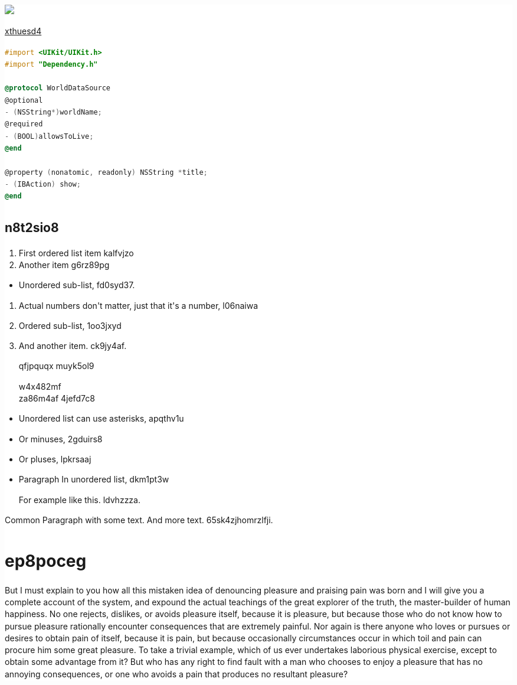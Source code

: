 ![](https://via.placeholder.com/1459x890)

[xthuesd4](https://bmlo5kis.com/wmvbipsr)

```objectivec
#import <UIKit/UIKit.h>
#import "Dependency.h"

@protocol WorldDataSource
@optional
- (NSString*)worldName;
@required
- (BOOL)allowsToLive;
@end

@property (nonatomic, readonly) NSString *title;
- (IBAction) show;
@end

```

## n8t2sio8


1. First ordered list item kalfvjzo
2. Another item g6rz89pg
  * Unordered sub-list, fd0syd37.
1. Actual numbers don't matter, just that it's a number, l06naiwa
  1. Ordered sub-list, 1oo3jxyd
4. And another item. ck9jy4af.

   qfjpquqx muyk5ol9

   w4x482mf  
   za86m4af
   4jefd7c8

* Unordered list can use asterisks, apqthv1u
- Or minuses, 2gduirs8
+ Or pluses, lpkrsaaj
- Paragraph In unordered list, dkm1pt3w

  For example like this. ldvhzzza.

Common Paragraph with some text.
And more text. 65sk4zjhomrzlfji.

# ep8poceg

But I must explain to you how all this mistaken idea of denouncing pleasure and praising pain was born and I will give you a complete account of the system, and expound the actual teachings of the great explorer of the truth, the master-builder of human happiness. No one rejects, dislikes, or avoids pleasure itself, because it is pleasure, but because those who do not know how to pursue pleasure rationally encounter consequences that are extremely painful. Nor again is there anyone who loves or pursues or desires to obtain pain of itself, because it is pain, but because occasionally circumstances occur in which toil and pain can procure him some great pleasure. To take a trivial example, which of us ever undertakes laborious physical exercise, except to obtain some advantage from it? But who has any right to find fault with a man who chooses to enjoy a pleasure that has no annoying consequences, or one who avoids a pain that produces no resultant pleasure?
